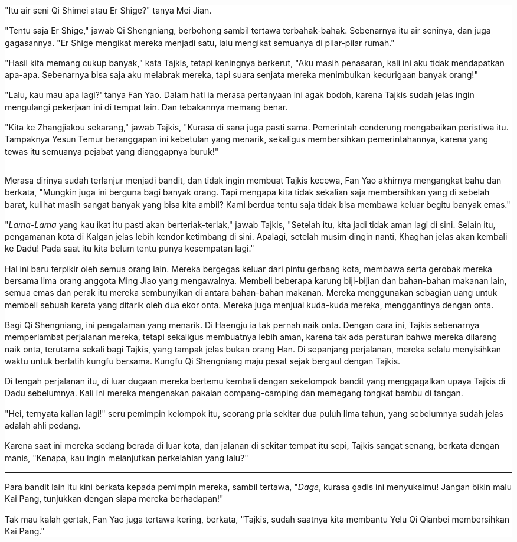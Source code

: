 "Itu air seni Qi Shimei atau Er Shige?" tanya Mei Jian.

"Tentu saja Er Shige," jawab Qi Shengniang, berbohong sambil tertawa terbahak-bahak. Sebenarnya itu air seninya, dan juga gagasannya. "Er Shige mengikat mereka menjadi satu, lalu mengikat semuanya di pilar-pilar rumah."


"Hasil kita memang cukup banyak," kata Tajkis, tetapi keningnya berkerut, "Aku masih penasaran, kali ini aku tidak mendapatkan apa-apa. Sebenarnya bisa saja aku melabrak mereka, tapi suara senjata mereka menimbulkan kecurigaan banyak orang!"

"Lalu, kau mau apa lagi?' tanya Fan Yao. Dalam hati ia merasa pertanyaan ini agak bodoh, karena Tajkis sudah jelas ingin mengulangi pekerjaan ini di tempat lain. Dan tebakannya memang benar.

"Kita ke Zhangjiakou sekarang," jawab Tajkis, "Kurasa di sana juga pasti sama. Pemerintah cenderung mengabaikan peristiwa itu. Tampaknya Yesun Temur beranggapan ini kebetulan yang menarik, sekaligus membersihkan pemerintahannya, karena yang tewas itu semuanya pejabat yang dianggapnya buruk!"

---

Merasa dirinya sudah terlanjur menjadi bandit, dan tidak ingin membuat Tajkis kecewa, Fan Yao akhirnya mengangkat bahu dan berkata, "Mungkin juga ini berguna bagi banyak orang. Tapi mengapa kita tidak sekalian saja membersihkan yang di sebelah barat, kulihat masih sangat banyak yang bisa kita ambil? Kami berdua tentu saja tidak bisa membawa keluar begitu banyak emas."

"*Lama-Lama* yang kau ikat itu pasti akan berteriak-teriak," jawab Tajkis, "Setelah itu, kita jadi tidak aman lagi di sini. Selain itu, pengamanan kota di Kalgan jelas lebih kendor ketimbang di sini. Apalagi, setelah musim dingin nanti, Khaghan jelas akan kembali ke Dadu! Pada saat itu kita belum tentu punya kesempatan lagi."

Hal ini baru terpikir oleh semua orang lain. Mereka bergegas keluar dari pintu gerbang kota, membawa serta gerobak mereka bersama lima orang anggota Ming Jiao yang mengawalnya. Membeli beberapa karung biji-bijian dan bahan-bahan makanan lain, semua emas dan perak itu mereka sembunyikan di antara bahan-bahan makanan. Mereka menggunakan sebagian uang untuk membeli sebuah kereta yang ditarik oleh dua ekor onta. Mereka juga menjual kuda-kuda mereka, menggantinya dengan onta.

Bagi Qi Shengniang, ini pengalaman yang menarik. Di Haengju ia tak pernah naik onta. Dengan cara ini, Tajkis sebenarnya memperlambat perjalanan mereka, tetapi sekaligus membuatnya lebih aman, karena tak ada peraturan bahwa mereka dilarang naik onta, terutama sekali bagi Tajkis, yang tampak jelas bukan orang Han. Di sepanjang perjalanan, mereka selalu menyisihkan waktu untuk berlatih kungfu bersama. Kungfu Qi Shengniang maju pesat sejak bergaul dengan Tajkis.

Di tengah perjalanan itu, di luar dugaan mereka bertemu kembali dengan sekelompok bandit yang menggagalkan upaya Tajkis di Dadu sebelumnya. Kali ini mereka mengenakan pakaian compang-camping dan memegang tongkat bambu di tangan.

"Hei, ternyata kalian lagi!" seru pemimpin kelompok itu, seorang pria sekitar dua puluh lima tahun, yang sebelumnya sudah jelas adalah ahli pedang.

Karena saat ini mereka sedang berada di luar kota, dan jalanan di sekitar tempat itu sepi, Tajkis sangat senang, berkata dengan manis, "Kenapa, kau ingin melanjutkan perkelahian yang lalu?"

---

Para bandit lain itu kini berkata kepada pemimpin mereka, sambil tertawa, "*Dage*, kurasa gadis ini menyukaimu! Jangan bikin malu Kai Pang, tunjukkan dengan siapa mereka berhadapan!"

Tak mau kalah gertak, Fan Yao juga tertawa kering, berkata, "Tajkis, sudah saatnya kita membantu Yelu Qi Qianbei membersihkan Kai Pang."
